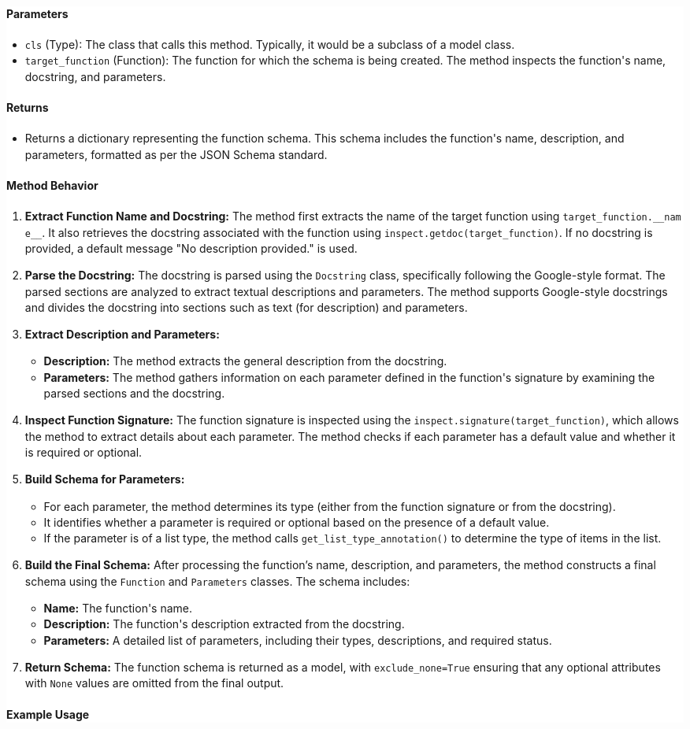 #### Parameters
- `cls` (Type): The class that calls this method. Typically, it would be a subclass of a model class.
- `target_function` (Function): The function for which the schema is being created. The method inspects the function's name, docstring, and parameters.

#### Returns
- Returns a dictionary representing the function schema. This schema includes the function's name, description, and parameters, formatted as per the JSON Schema standard.

#### Method Behavior
1. **Extract Function Name and Docstring:**
   The method first extracts the name of the target function using `target_function.__name__`. It also retrieves the docstring associated with the function using `inspect.getdoc(target_function)`. If no docstring is provided, a default message "No description provided." is used.

2. **Parse the Docstring:**
   The docstring is parsed using the `Docstring` class, specifically following the Google-style format. The parsed sections are analyzed to extract textual descriptions and parameters. The method supports Google-style docstrings and divides the docstring into sections such as text (for description) and parameters.

3. **Extract Description and Parameters:**
   - **Description:** The method extracts the general description from the docstring.
   - **Parameters:** The method gathers information on each parameter defined in the function's signature by examining the parsed sections and the docstring.

4. **Inspect Function Signature:**
   The function signature is inspected using the `inspect.signature(target_function)`, which allows the method to extract details about each parameter. The method checks if each parameter has a default value and whether it is required or optional.

5. **Build Schema for Parameters:**
   - For each parameter, the method determines its type (either from the function signature or from the docstring).
   - It identifies whether a parameter is required or optional based on the presence of a default value.
   - If the parameter is of a list type, the method calls `get_list_type_annotation()` to determine the type of items in the list.

6. **Build the Final Schema:**
   After processing the function’s name, description, and parameters, the method constructs a final schema using the `Function` and `Parameters` classes. The schema includes:
   - **Name:** The function's name.
   - **Description:** The function's description extracted from the docstring.
   - **Parameters:** A detailed list of parameters, including their types, descriptions, and required status.

7. **Return Schema:**
   The function schema is returned as a model, with `exclude_none=True` ensuring that any optional attributes with `None` values are omitted from the final output.

#### Example Usage
